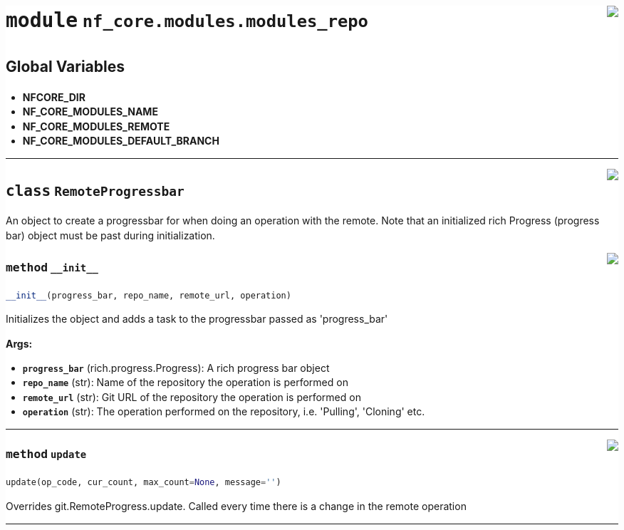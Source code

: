 

<a href="../../../../../../tools/nf_core/modules/modules_repo.py#L0"><img align="right" style="float:right;" src="https://img.shields.io/badge/-source-cccccc?style=flat-square"></a>

# <kbd>module</kbd> `nf_core.modules.modules_repo`

## **Global Variables**

- **NFCORE_DIR**
- **NF_CORE_MODULES_NAME**
- **NF_CORE_MODULES_REMOTE**
- **NF_CORE_MODULES_DEFAULT_BRANCH**

---

<a href="../../../../../../tools/nf_core/modules/modules_repo.py#L24"><img align="right" style="float:right;" src="https://img.shields.io/badge/-source-cccccc?style=flat-square"></a>

## <kbd>class</kbd> `RemoteProgressbar`

An object to create a progressbar for when doing an operation with the remote. Note that an initialized rich Progress (progress bar) object must be past during initialization.

<a href="../../../../../../tools/nf_core/modules/modules_repo.py#L31"><img align="right" style="float:right;" src="https://img.shields.io/badge/-source-cccccc?style=flat-square"></a>

### <kbd>method</kbd> `__init__`

```python
__init__(progress_bar, repo_name, remote_url, operation)
```

Initializes the object and adds a task to the progressbar passed as 'progress_bar'

**Args:**

- <b>`progress_bar`</b> (rich.progress.Progress): A rich progress bar object
- <b>`repo_name`</b> (str): Name of the repository the operation is performed on
- <b>`remote_url`</b> (str): Git URL of the repository the operation is performed on
- <b>`operation`</b> (str): The operation performed on the repository, i.e. 'Pulling', 'Cloning' etc.

---

<a href="../../../../../../tools/nf_core/modules/modules_repo.py#L49"><img align="right" style="float:right;" src="https://img.shields.io/badge/-source-cccccc?style=flat-square"></a>

### <kbd>method</kbd> `update`

```python
update(op_code, cur_count, max_count=None, message='')
```

Overrides git.RemoteProgress.update. Called every time there is a change in the remote operation

---
